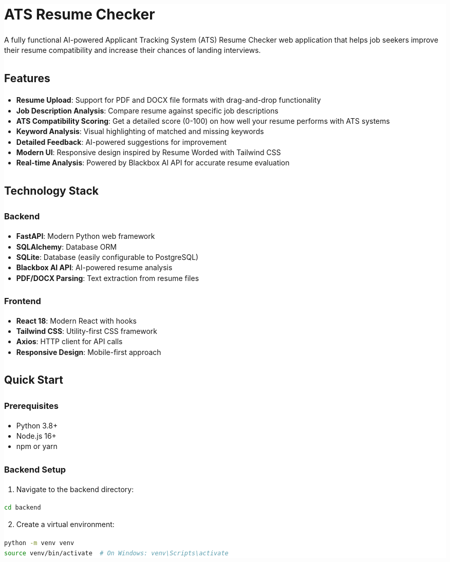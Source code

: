 # ATS Resume Checker

A fully functional AI-powered Applicant Tracking System (ATS) Resume Checker web application that helps job seekers improve their resume compatibility and increase their chances of landing interviews.

## Features

- **Resume Upload**: Support for PDF and DOCX file formats with drag-and-drop functionality
- **Job Description Analysis**: Compare resume against specific job descriptions
- **ATS Compatibility Scoring**: Get a detailed score (0-100) on how well your resume performs with ATS systems
- **Keyword Analysis**: Visual highlighting of matched and missing keywords
- **Detailed Feedback**: AI-powered suggestions for improvement
- **Modern UI**: Responsive design inspired by Resume Worded with Tailwind CSS
- **Real-time Analysis**: Powered by Blackbox AI API for accurate resume evaluation

## Technology Stack

### Backend
- **FastAPI**: Modern Python web framework
- **SQLAlchemy**: Database ORM
- **SQLite**: Database (easily configurable to PostgreSQL)
- **Blackbox AI API**: AI-powered resume analysis
- **PDF/DOCX Parsing**: Text extraction from resume files

### Frontend
- **React 18**: Modern React with hooks
- **Tailwind CSS**: Utility-first CSS framework
- **Axios**: HTTP client for API calls
- **Responsive Design**: Mobile-first approach

## Quick Start

### Prerequisites
- Python 3.8+
- Node.js 16+
- npm or yarn

### Backend Setup

1. Navigate to the backend directory:
```bash
cd backend
```

2. Create a virtual environment:
```bash
python -m venv venv
source venv/bin/activate  # On Windows: venv\Scripts\activate
```
